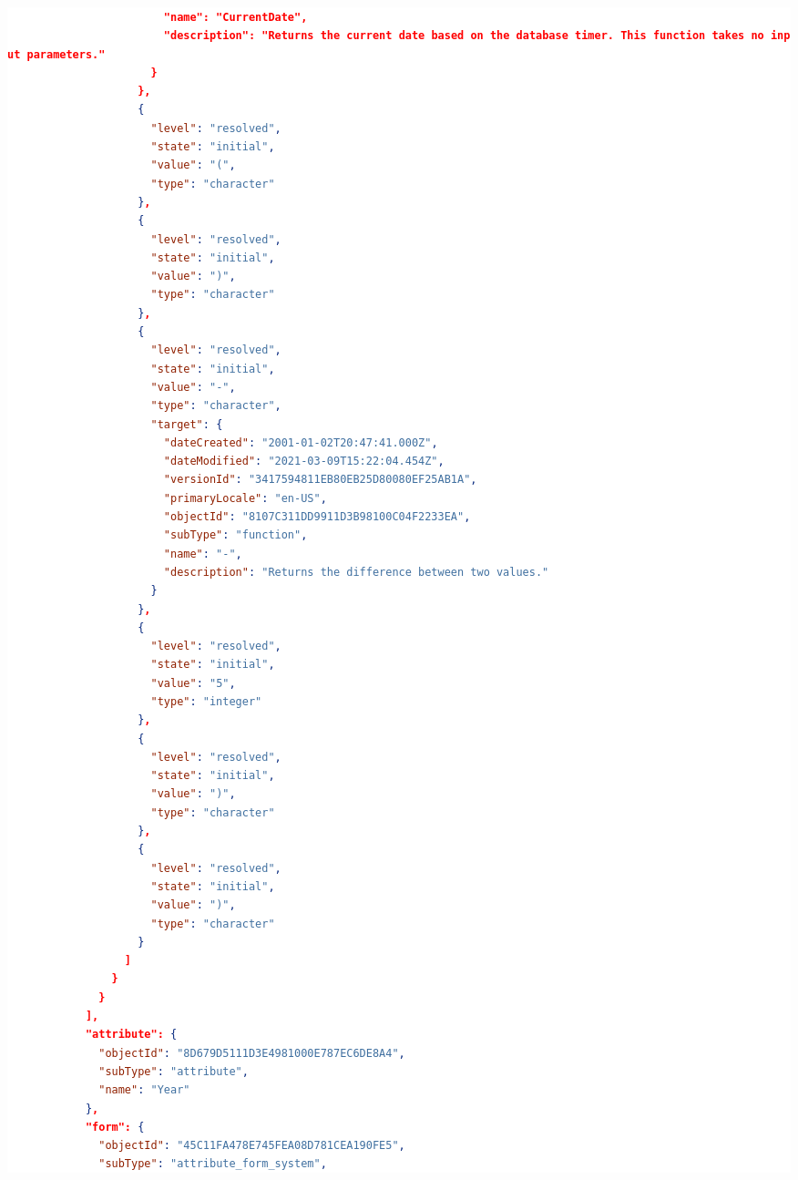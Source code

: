 ```json
                        "name": "CurrentDate",
                        "description": "Returns the current date based on the database timer. This function takes no input parameters."
                      }
                    },
                    {
                      "level": "resolved",
                      "state": "initial",
                      "value": "(",
                      "type": "character"
                    },
                    {
                      "level": "resolved",
                      "state": "initial",
                      "value": ")",
                      "type": "character"
                    },
                    {
                      "level": "resolved",
                      "state": "initial",
                      "value": "-",
                      "type": "character",
                      "target": {
                        "dateCreated": "2001-01-02T20:47:41.000Z",
                        "dateModified": "2021-03-09T15:22:04.454Z",
                        "versionId": "3417594811EB80EB25D80080EF25AB1A",
                        "primaryLocale": "en-US",
                        "objectId": "8107C311DD9911D3B98100C04F2233EA",
                        "subType": "function",
                        "name": "-",
                        "description": "Returns the difference between two values."
                      }
                    },
                    {
                      "level": "resolved",
                      "state": "initial",
                      "value": "5",
                      "type": "integer"
                    },
                    {
                      "level": "resolved",
                      "state": "initial",
                      "value": ")",
                      "type": "character"
                    },
                    {
                      "level": "resolved",
                      "state": "initial",
                      "value": ")",
                      "type": "character"
                    }
                  ]
                }
              }
            ],
            "attribute": {
              "objectId": "8D679D5111D3E4981000E787EC6DE8A4",
              "subType": "attribute",
              "name": "Year"
            },
            "form": {
              "objectId": "45C11FA478E745FEA08D781CEA190FE5",
              "subType": "attribute_form_system",
```
